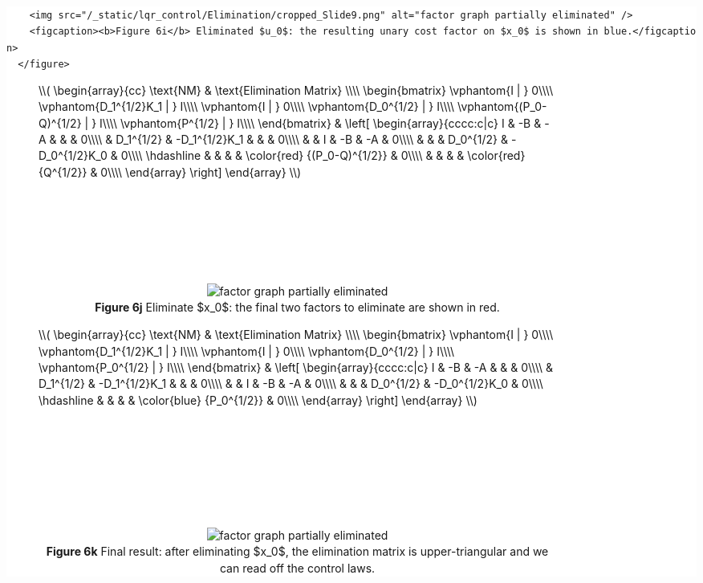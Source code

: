         <img src="/_static/lqr_control/Elimination/cropped_Slide9.png" alt="factor graph partially eliminated" />
        <figcaption><b>Figure 6i</b> Eliminated $u_0$: the resulting unary cost factor on $x_0$ is shown in blue.</figcaption>
      </figure>
  </div>

  <div class="mySlides 1" style="text-align: center;">
      <figure class="center" style="width:75%">
<div markdown="1" align="left" style="width:100%; height:2.6in; overflow:auto">
\\( \begin{array}{cc} 
    \text{NM} & \text{Elimination Matrix} \\\\ 
    \begin{bmatrix} 
        \vphantom{I       | } 0\\\\ 
        \vphantom{D_1^{1/2}K_1 | } I\\\\ 
        \vphantom{I       | } 0\\\\ 
        \vphantom{D_0^{1/2} | } I\\\\ 
        \vphantom{(P_0-Q)^{1/2} | } I\\\\ 
        \vphantom{P^{1/2} | } I\\\\ 
    \end{bmatrix} & 
    \left[ \begin{array}{cccc:c|c} 
        I & -B      & -A    &       &       & 0\\\\ 
          & D_1^{1/2} & -D_1^{1/2}K_1 &      &       & 0\\\\ 
          &         & I     & -B    & -A    & 0\\\\ 
          &         &       & D_0^{1/2}  & -D_0^{1/2}K_0 & 0\\\\ 
          \hdashline 
          &         &   &      & \color{red} {(P_0-Q)^{1/2}} & 0\\\\ 
          &         &   &      & \color{red} {Q^{1/2}}                    & 0\\\\ 
    \end{array} \right]
    \end{array} \\)
</div>
        <img src="/_static/lqr_control/Elimination/cropped_Slide10.png" alt="factor graph partially eliminated" />
        <figcaption><b>Figure 6j</b> Eliminate $x_0$: the final two factors to eliminate are shown in red.</figcaption>
      </figure>
  </div>

  <div class="mySlides 1" style="text-align: center;">
      <figure class="center" style="width:75%">
<div markdown="1" align="left" style="width:100%; height:2.6in; overflow:auto">
\\( \begin{array}{cc} 
    \text{NM} & \text{Elimination Matrix} \\\\ 
    \begin{bmatrix} 
        \vphantom{I       | } 0\\\\ 
        \vphantom{D_1^{1/2}K_1 | } I\\\\ 
        \vphantom{I       | } 0\\\\ 
        \vphantom{D_0^{1/2} | } I\\\\ 
        \vphantom{P_0^{1/2} | } I\\\\ 
    \end{bmatrix} & 
    \left[ \begin{array}{cccc:c|c} 
        I & -B      & -A    &       &       & 0\\\\ 
          & D_1^{1/2} & -D_1^{1/2}K_1 &      &       & 0\\\\ 
          &         & I     & -B    & -A    & 0\\\\ 
          &         &       & D_0^{1/2}  & -D_0^{1/2}K_0 & 0\\\\ 
          \hdashline 
          &         &   &      & \color{blue} {P_0^{1/2}} & 0\\\\ 
    \end{array} \right]
    \end{array} \\)
</div>
        <img src="/_static/lqr_control/Elimination/cropped_Slide11.png" alt="factor graph partially eliminated" />
        <figcaption><b>Figure 6k</b> Final result: after eliminating $x_0$, the elimination matrix is upper-triangular and we can read off the control laws.</figcaption>
      </figure>
  </div>